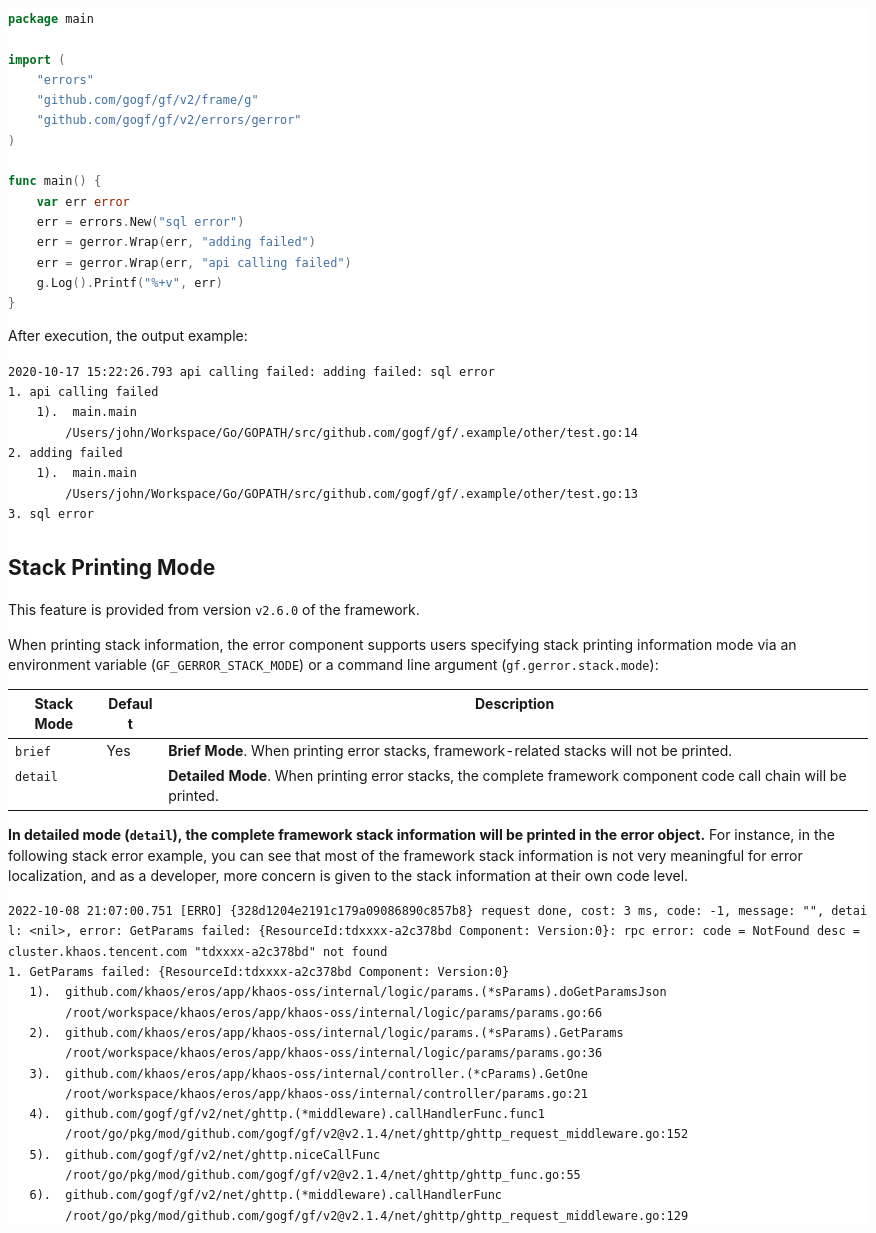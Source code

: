 ```go
package main

import (
    "errors"
    "github.com/gogf/gf/v2/frame/g"
    "github.com/gogf/gf/v2/errors/gerror"
)

func main() {
    var err error
    err = errors.New("sql error")
    err = gerror.Wrap(err, "adding failed")
    err = gerror.Wrap(err, "api calling failed")
    g.Log().Printf("%+v", err)
}
```

After execution, the output example:
```text
2020-10-17 15:22:26.793 api calling failed: adding failed: sql error
1. api calling failed
    1).  main.main
        /Users/john/Workspace/Go/GOPATH/src/github.com/gogf/gf/.example/other/test.go:14
2. adding failed
    1).  main.main
        /Users/john/Workspace/Go/GOPATH/src/github.com/gogf/gf/.example/other/test.go:13
3. sql error
```

## Stack Printing Mode

This feature is provided from version `v2.6.0` of the framework.

When printing stack information, the error component supports users specifying stack printing information mode via an environment variable (`GF_GERROR_STACK_MODE`) or a command line argument (`gf.gerror.stack.mode`):

| Stack Mode | Default | Description |
| --- | --- | --- |
| `brief` | Yes | **Brief Mode**. When printing error stacks, framework-related stacks will not be printed. |
| `detail` |  | **Detailed Mode**. When printing error stacks, the complete framework component code call chain will be printed. |

**In detailed mode (`detail`), the complete framework stack information will be printed in the error object.** For instance, in the following stack error example, you can see that most of the framework stack information is not very meaningful for error localization, and as a developer, more concern is given to the stack information at their own code level.

```text
2022-10-08 21:07:00.751 [ERRO] {328d1204e2191c179a09086890c857b8} request done, cost: 3 ms, code: -1, message: "", detail: <nil>, error: GetParams failed: {ResourceId:tdxxxx-a2c378bd Component: Version:0}: rpc error: code = NotFound desc = cluster.khaos.tencent.com "tdxxxx-a2c378bd" not found
1. GetParams failed: {ResourceId:tdxxxx-a2c378bd Component: Version:0}
   1).  github.com/khaos/eros/app/khaos-oss/internal/logic/params.(*sParams).doGetParamsJson
        /root/workspace/khaos/eros/app/khaos-oss/internal/logic/params/params.go:66
   2).  github.com/khaos/eros/app/khaos-oss/internal/logic/params.(*sParams).GetParams
        /root/workspace/khaos/eros/app/khaos-oss/internal/logic/params/params.go:36
   3).  github.com/khaos/eros/app/khaos-oss/internal/controller.(*cParams).GetOne
        /root/workspace/khaos/eros/app/khaos-oss/internal/controller/params.go:21
   4).  github.com/gogf/gf/v2/net/ghttp.(*middleware).callHandlerFunc.func1
        /root/go/pkg/mod/github.com/gogf/gf/v2@v2.1.4/net/ghttp/ghttp_request_middleware.go:152
   5).  github.com/gogf/gf/v2/net/ghttp.niceCallFunc
        /root/go/pkg/mod/github.com/gogf/gf/v2@v2.1.4/net/ghttp/ghttp_func.go:55
   6).  github.com/gogf/gf/v2/net/ghttp.(*middleware).callHandlerFunc
        /root/go/pkg/mod/github.com/gogf/gf/v2@v2.1.4/net/ghttp/ghttp_request_middleware.go:129
```